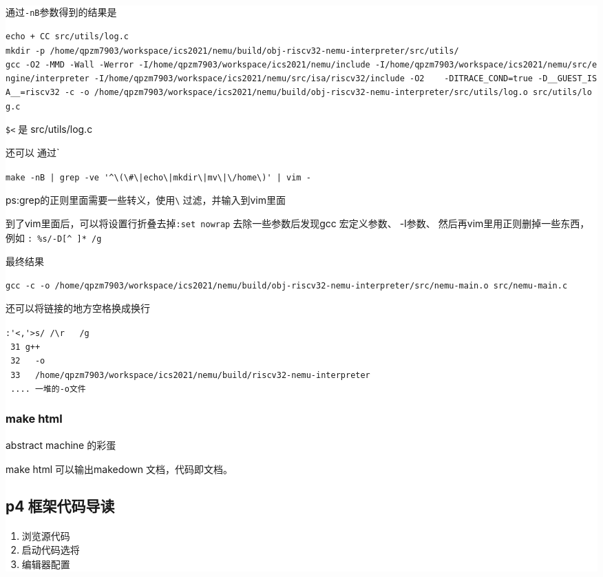 通过`-nB`参数得到的结果是
```shell
echo + CC src/utils/log.c
mkdir -p /home/qpzm7903/workspace/ics2021/nemu/build/obj-riscv32-nemu-interpreter/src/utils/
gcc -O2 -MMD -Wall -Werror -I/home/qpzm7903/workspace/ics2021/nemu/include -I/home/qpzm7903/workspace/ics2021/nemu/src/engine/interpreter -I/home/qpzm7903/workspace/ics2021/nemu/src/isa/riscv32/include -O2    -DITRACE_COND=true -D__GUEST_ISA__=riscv32 -c -o /home/qpzm7903/workspace/ics2021/nemu/build/obj-riscv32-nemu-interpreter/src/utils/log.o src/utils/log.c

```

`$<`  是 src/utils/log.c

还可以 通过`
```shell
make -nB | grep -ve '^\(\#\|echo\|mkdir\|mv\|\/home\)' | vim -
```
ps:grep的正则里面需要一些转义，使用`\`
过滤，并输入到vim里面

到了vim里面后，可以将设置行折叠去掉`:set nowrap`
去除一些参数后发现gcc 宏定义参数、 -I参数、
然后再vim里用正则删掉一些东西，例如
`: %s/-D[^ ]* /g`

最终结果
```makefile
gcc -c -o /home/qpzm7903/workspace/ics2021/nemu/build/obj-riscv32-nemu-interpreter/src/nemu-main.o src/nemu-main.c

```

还可以将链接的地方空格换成换行
```shell
:'<,'>s/ /\r   /g
 31 g++
 32   -o
 33   /home/qpzm7903/workspace/ics2021/nemu/build/riscv32-nemu-interpreter
 .... 一堆的-o文件

```



### make html 
abstract machine 的彩蛋

make html 可以输出makedown 文档，代码即文档。


## p4 框架代码导读
1. 浏览源代码
2. 启动代码选将
3. 编辑器配置


